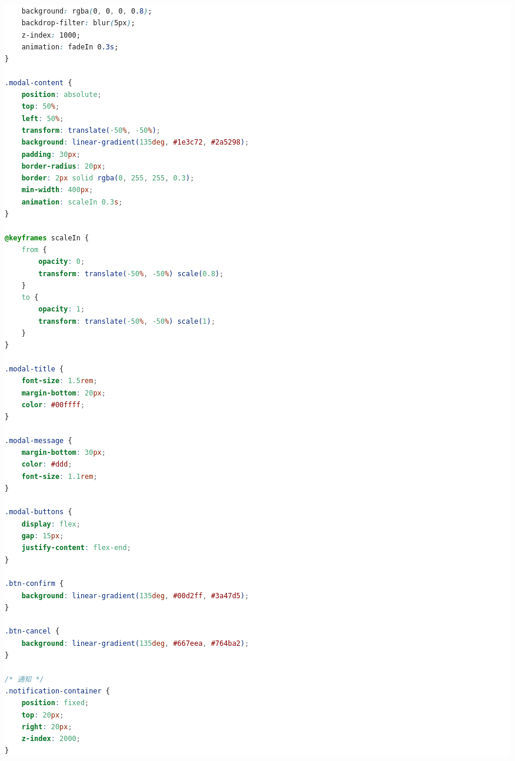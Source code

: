 ```css
    background: rgba(0, 0, 0, 0.8);
    backdrop-filter: blur(5px);
    z-index: 1000;
    animation: fadeIn 0.3s;
}
 
.modal-content {
    position: absolute;
    top: 50%;
    left: 50%;
    transform: translate(-50%, -50%);
    background: linear-gradient(135deg, #1e3c72, #2a5298);
    padding: 30px;
    border-radius: 20px;
    border: 2px solid rgba(0, 255, 255, 0.3);
    min-width: 400px;
    animation: scaleIn 0.3s;
}
 
@keyframes scaleIn {
    from {
        opacity: 0;
        transform: translate(-50%, -50%) scale(0.8);
    }
    to {
        opacity: 1;
        transform: translate(-50%, -50%) scale(1);
    }
}
 
.modal-title {
    font-size: 1.5rem;
    margin-bottom: 20px;
    color: #00ffff;
}
 
.modal-message {
    margin-bottom: 30px;
    color: #ddd;
    font-size: 1.1rem;
}
 
.modal-buttons {
    display: flex;
    gap: 15px;
    justify-content: flex-end;
}
 
.btn-confirm {
    background: linear-gradient(135deg, #00d2ff, #3a47d5);
}
 
.btn-cancel {
    background: linear-gradient(135deg, #667eea, #764ba2);
}
 
/* 通知 */
.notification-container {
    position: fixed;
    top: 20px;
    right: 20px;
    z-index: 2000;
}
```